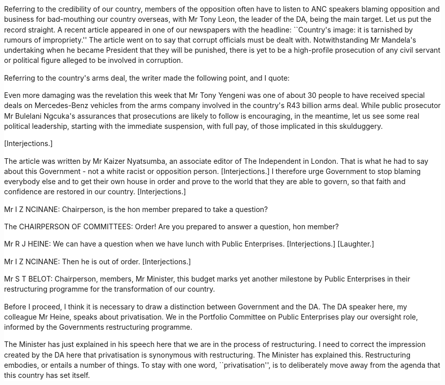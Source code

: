Referring to the credibility of our country, members of the opposition
often have to listen to ANC speakers blaming opposition and business for
bad-mouthing our country overseas, with Mr Tony Leon, the leader of the DA,
being the main target. Let us put the record straight. A recent article
appeared in one of our newspapers with the headline: ``Country's image: it
is tarnished by rumours of impropriety.'' The article went on to say that
corrupt officials must be dealt with. Notwithstanding Mr Mandela's
undertaking when he became President that they will be punished, there is
yet to be a high-profile prosecution of any civil servant or political
figure alleged to be involved in corruption.

Referring to the country's arms deal, the writer made the following point,
and I quote:


  Even more damaging was the revelation this week that Mr Tony Yengeni was
  one of about 30 people to have received special deals on Mercedes-Benz
  vehicles from the arms company involved in the country's R43 billion arms
  deal. While public prosecutor Mr Bulelani Ngcuka's assurances that
  prosecutions are likely to follow is encouraging, in the meantime, let us
  see some real political leadership, starting with the immediate
  suspension, with full pay, of those implicated in this skulduggery.

[Interjections.]

The article was written by Mr Kaizer Nyatsumba, an associate editor of The
Independent in London. That is what he had to say about this Government -
not a white racist or opposition person. [Interjections.] I therefore urge
Government to stop blaming everybody else and to get their own house in
order and prove to the world that they are able to govern, so that faith
and confidence are restored in our country. [Interjections.]

Mr I Z NCINANE: Chairperson, is the hon member prepared to take a question?

The CHAIRPERSON OF COMMITTEES: Order! Are you prepared to answer a
question, hon member?

Mr R J HEINE: We can have a question when we have lunch with Public
Enterprises. [Interjections.] [Laughter.]

Mr I Z NCINANE: Then he is out of order. [Interjections.]

Mr S T BELOT: Chairperson, members, Mr Minister, this budget marks yet
another milestone by Public Enterprises in their restructuring programme
for the transformation of our country.

Before I proceed, I think it is necessary to draw a distinction between
Government and the DA. The DA speaker here, my colleague Mr Heine, speaks
about privatisation. We in the Portfolio Committee on Public Enterprises
play our oversight role, informed by the Governments restructuring
programme.

The Minister has just explained in his speech here that we are in the
process of restructuring. I need to correct the impression created by the
DA here that privatisation is synonymous with restructuring. The Minister
has explained this. Restructuring embodies, or entails a number of things.
To stay with one word, ``privatisation'', is to deliberately move away from
the agenda that this country has set itself.
